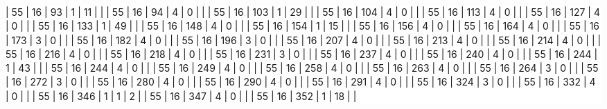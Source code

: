 | 55         | 16               | 93      | 1                      | 11    |       |
| 55         | 16               | 94      | 4                      | 0     |       |
| 55         | 16               | 103     | 1                      | 29    |       |
| 55         | 16               | 104     | 4                      | 0     |       |
| 55         | 16               | 113     | 4                      | 0     |       |
| 55         | 16               | 127     | 4                      | 0     |       |
| 55         | 16               | 133     | 1                      | 49    |       |
| 55         | 16               | 148     | 4                      | 0     |       |
| 55         | 16               | 154     | 1                      | 15    |       |
| 55         | 16               | 156     | 4                      | 0     |       |
| 55         | 16               | 164     | 4                      | 0     |       |
| 55         | 16               | 173     | 3                      | 0     |       |
| 55         | 16               | 182     | 4                      | 0     |       |
| 55         | 16               | 196     | 3                      | 0     |       |
| 55         | 16               | 207     | 4                      | 0     |       |
| 55         | 16               | 213     | 4                      | 0     |       |
| 55         | 16               | 214     | 4                      | 0     |       |
| 55         | 16               | 216     | 4                      | 0     |       |
| 55         | 16               | 218     | 4                      | 0     |       |
| 55         | 16               | 231     | 3                      | 0     |       |
| 55         | 16               | 237     | 4                      | 0     |       |
| 55         | 16               | 240     | 4                      | 0     |       |
| 55         | 16               | 244     | 1                      | 43    |       |
| 55         | 16               | 244     | 4                      | 0     |       |
| 55         | 16               | 249     | 4                      | 0     |       |
| 55         | 16               | 258     | 4                      | 0     |       |
| 55         | 16               | 263     | 4                      | 0     |       |
| 55         | 16               | 264     | 3                      | 0     |       |
| 55         | 16               | 272     | 3                      | 0     |       |
| 55         | 16               | 280     | 4                      | 0     |       |
| 55         | 16               | 290     | 4                      | 0     |       |
| 55         | 16               | 291     | 4                      | 0     |       |
| 55         | 16               | 324     | 3                      | 0     |       |
| 55         | 16               | 332     | 4                      | 0     |       |
| 55         | 16               | 346     | 1                      | 1     | 2     |
| 55         | 16               | 347     | 4                      | 0     |       |
| 55         | 16               | 352     | 1                      | 18    |       |